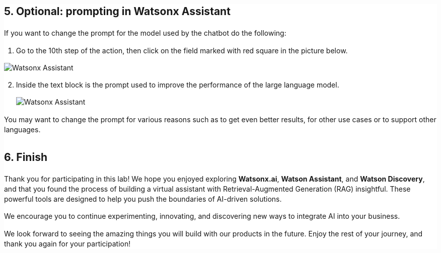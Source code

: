 ## 5. Optional: prompting in Watsonx Assistant

If you want to change the prompt for the model used by the chatbot do the following:

1.  Go to the 10th step of the action, then click on the field marked with red square in the picture below.

![Watsonx Assistant](./images/Watsonx_assistant8.png)

2. Inside the text block is the prompt used to improve the performance of the large language model.

   ![Watsonx Assistant](./images/Assistant_prompt.png)

You may want to change the prompt for various reasons such as to get even better results, for other use cases or to support other languages.

## 6. Finish

Thank you for participating in this lab! We hope you enjoyed exploring **Watsonx.ai**, **Watson Assistant**, and **Watson Discovery**, and that you found the process of building a virtual assistant with Retrieval-Augmented Generation (RAG) insightful. These powerful tools are designed to help you push the boundaries of AI-driven solutions.

We encourage you to continue experimenting, innovating, and discovering new ways to integrate AI into your business.

We look forward to seeing the amazing things you will build with our products in the future. Enjoy the rest of your journey, and thank you again for your participation!
